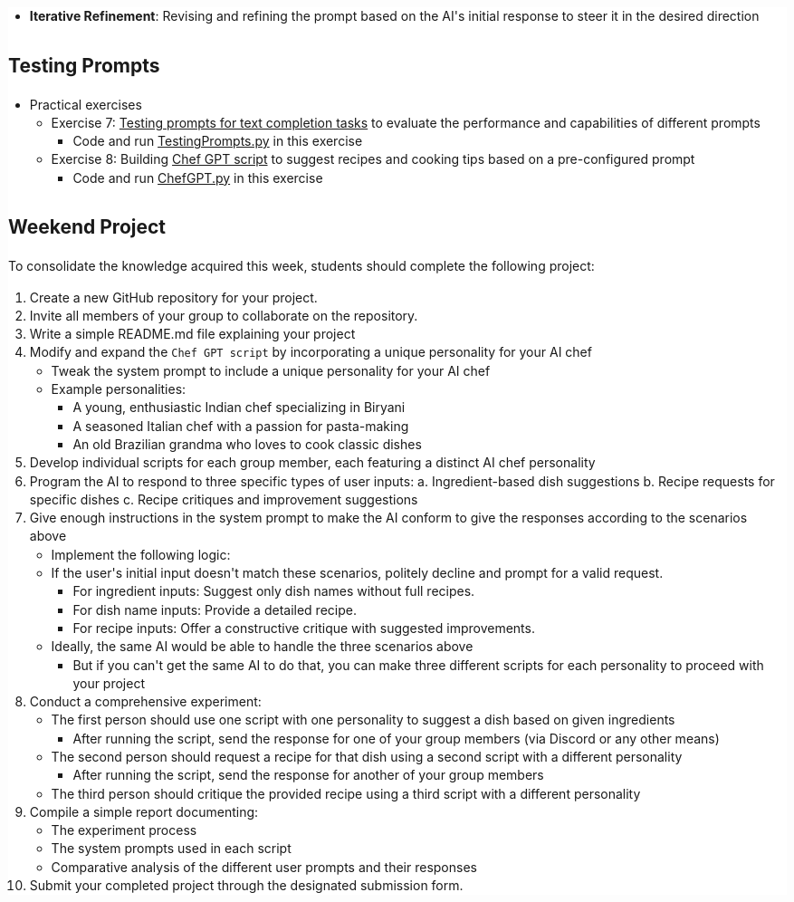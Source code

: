   - **Iterative Refinement**: Revising and refining the prompt based on the AI's initial response to steer it in the desired direction

## Testing Prompts

- Practical exercises
  - Exercise 7: [Testing prompts for text completion tasks](./exercises/06-Testing-Prompts.md) to evaluate the performance and capabilities of different prompts
    - Code and run [TestingPrompts.py](./examples/TestingPrompts.py) in this exercise
  - Exercise 8: Building [Chef GPT script](./exercises/07-Chef-GPT.md) to suggest recipes and cooking tips based on a pre-configured prompt
    - Code and run [ChefGPT.py](./examples/ChefGPT.py) in this exercise

## Weekend Project

To consolidate the knowledge acquired this week, students should complete the following project:

1. Create a new GitHub repository for your project.
2. Invite all members of your group to collaborate on the repository.
3. Write a simple README.md file explaining your project
4. Modify and expand the `Chef GPT script` by incorporating a unique personality for your AI chef
   - Tweak the system prompt to include a unique personality for your AI chef
   - Example personalities:
     - A young, enthusiastic Indian chef specializing in Biryani
     - A seasoned Italian chef with a passion for pasta-making
     - An old Brazilian grandma who loves to cook classic dishes
5. Develop individual scripts for each group member, each featuring a distinct AI chef personality
6. Program the AI to respond to three specific types of user inputs:
   a. Ingredient-based dish suggestions
   b. Recipe requests for specific dishes
   c. Recipe critiques and improvement suggestions
7. Give enough instructions in the system prompt to make the AI conform to give the responses according to the scenarios above
   - Implement the following logic:
   - If the user's initial input doesn't match these scenarios, politely decline and prompt for a valid request.
     - For ingredient inputs: Suggest only dish names without full recipes.
     - For dish name inputs: Provide a detailed recipe.
     - For recipe inputs: Offer a constructive critique with suggested improvements.
   - Ideally, the same AI would be able to handle the three scenarios above
     - But if you can't get the same AI to do that, you can make three different scripts for each personality to proceed with your project
8. Conduct a comprehensive experiment:
   - The first person should use one script with one personality to suggest a dish based on given ingredients
     - After running the script, send the response for one of your group members (via Discord or any other means)
   - The second person should request a recipe for that dish using a second script with a different personality
     - After running the script, send the response for another of your group members
   - The third person should critique the provided recipe using a third script with a different personality
9. Compile a simple report documenting:
   - The experiment process
   - The system prompts used in each script
   - Comparative analysis of the different user prompts and their responses
10. Submit your completed project through the designated submission form.
